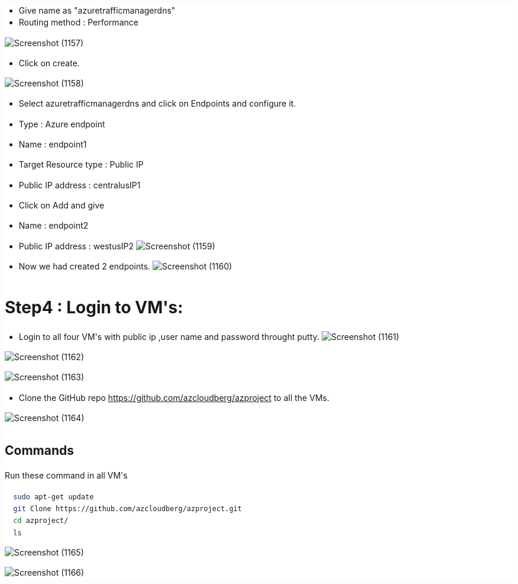 - Give name as "azuretrafficmanagerdns"
- Routing method : Performance

![Screenshot (1157)](https://github.com/KatamreddyVishnu/Deploying-Web-pages/assets/155063589/f0d366c6-8dd2-4712-90a3-803ad98798b6)
- Click on create.

![Screenshot (1158)](https://github.com/KatamreddyVishnu/Deploying-Web-pages/assets/155063589/05f4f3d2-5daf-4ce4-8015-a678868b931e)

- Select azuretrafficmanagerdns and click on Endpoints and configure it.
- Type : Azure endpoint
- Name : endpoint1 
- Target Resource type : Public IP
- Public IP address : centralusIP1
- Click on Add and give 
- Name : endpoint2
- Public IP address : westusIP2
![Screenshot (1159)](https://github.com/KatamreddyVishnu/Deploying-Web-pages/assets/155063589/bd070132-c6b7-45de-a166-286a73f4bc24)

- Now we had created 2 endpoints.
![Screenshot (1160)](https://github.com/KatamreddyVishnu/Deploying-Web-pages/assets/155063589/cc76738c-6571-4cce-a81c-ddee0f57146f)

# Step4 : Login to VM's:

- Login to all four VM's with public ip ,user name and password
throught putty.
![Screenshot (1161)](https://github.com/KatamreddyVishnu/Deploying-Web-pages/assets/155063589/61ecd176-4bc2-4022-ade7-becc733607b0)

![Screenshot (1162)](https://github.com/KatamreddyVishnu/Deploying-Web-pages/assets/155063589/3943a7f5-3d8d-4eed-8836-c0770e391614)

![Screenshot (1163)](https://github.com/KatamreddyVishnu/Deploying-Web-pages/assets/155063589/687d0f50-7795-44a0-a09c-9210a36d1f8b)

- Clone the GitHub repo https://github.com/azcloudberg/azproject to all the VMs.

![Screenshot (1164)](https://github.com/KatamreddyVishnu/Deploying-Web-pages/assets/155063589/1eb19294-8393-4e08-8898-ae7f9dcc2137)

## Commands

Run these command in all VM's

```bash
  sudo apt-get update
  git Clone https://github.com/azcloudberg/azproject.git
  cd azproject/
  ls
```

![Screenshot (1165)](https://github.com/KatamreddyVishnu/Deploying-Web-pages/assets/155063589/ae883f42-4271-4edc-996e-8e10927fc069)

![Screenshot (1166)](https://github.com/KatamreddyVishnu/Deploying-Web-pages/assets/155063589/a77374c0-d4d1-40a1-aa9e-5366ebe9a42e)
